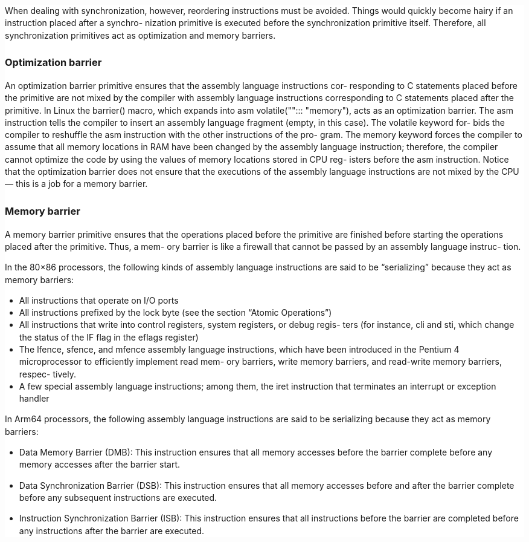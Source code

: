 When dealing with synchronization, however, reordering instructions must be
avoided. Things would quickly become hairy if an instruction placed after a synchro-
nization primitive is executed before the synchronization primitive itself. Therefore,
all synchronization primitives act as optimization and memory barriers.


### Optimization barrier

An optimization barrier primitive ensures that the assembly language instructions cor-
responding to C statements placed before the primitive are not mixed by the compiler
with assembly language instructions corresponding to C statements placed after the
primitive. In Linux the barrier() macro, which expands into asm volatile("":::
"memory"), acts as an optimization barrier. The asm instruction tells the compiler to
insert an assembly language fragment (empty, in this case). The volatile keyword for-
bids the compiler to reshuffle the asm instruction with the other instructions of the pro-
gram. The memory keyword forces the compiler to assume that all memory locations in
RAM have been changed by the assembly language instruction; therefore, the compiler
cannot optimize the code by using the values of memory locations stored in CPU reg-
isters before the asm instruction. Notice that the optimization barrier does not ensure
that the executions of the assembly language instructions are not mixed by the CPU—
this is a job for a memory barrier.

### Memory barrier

A memory barrier primitive ensures that the operations placed before the primitive
are finished before starting the operations placed after the primitive. Thus, a mem-
ory barrier is like a firewall that cannot be passed by an assembly language instruc-
tion.

In the 80×86 processors, the following kinds of assembly language instructions are
said to be “serializing” because they act as memory barriers:
- All instructions that operate on I/O ports
- All instructions prefixed by the lock byte (see the section “Atomic Operations”)
- All instructions that write into control registers, system registers, or debug regis-
ters (for instance, cli and sti, which change the status of the IF flag in the
eflags register)
- The lfence, sfence, and mfence assembly language instructions, which have been
introduced in the Pentium 4 microprocessor to efficiently implement read mem-
ory barriers, write memory barriers, and read-write memory barriers, respec-
tively.
- A few special assembly language instructions; among them, the iret instruction
that terminates an interrupt or exception handler

In Arm64 processors, the following assembly language instructions are said to be serializing because they act as memory barriers:

- Data Memory Barrier (DMB): This instruction ensures that all memory accesses before the barrier complete before any memory accesses after the barrier start.

- Data Synchronization Barrier (DSB): This instruction ensures that all memory accesses before and after the barrier complete before any subsequent instructions are executed.

- Instruction Synchronization Barrier (ISB): This instruction ensures that all instructions before the barrier are completed before any instructions after the barrier are executed.
